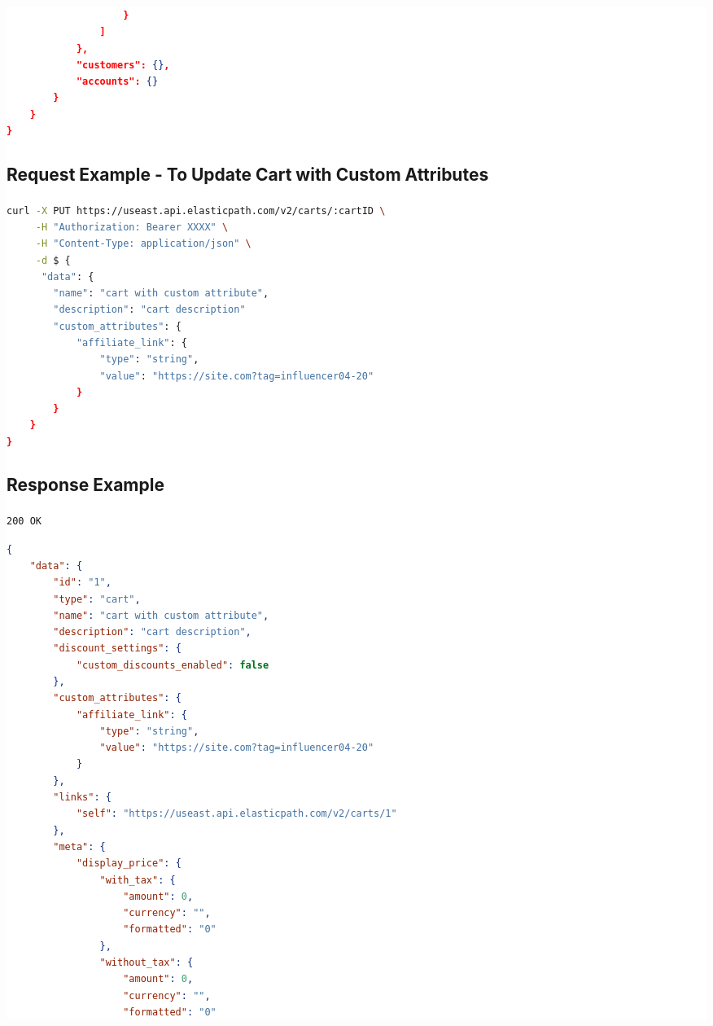 ```json
                    }
                ]
            },
            "customers": {},
            "accounts": {}
        }
    }
}
```

## Request Example - To Update Cart with Custom Attributes

```bash
curl -X PUT https://useast.api.elasticpath.com/v2/carts/:cartID \
     -H "Authorization: Bearer XXXX" \
     -H "Content-Type: application/json" \
     -d $ {
      "data": {
        "name": "cart with custom attribute",
        "description": "cart description"
        "custom_attributes": {
            "affiliate_link": {
                "type": "string",
                "value": "https://site.com?tag=influencer04-20"
            }
        }
    }
}
```

## Response Example

`200 OK`

```json
{
    "data": {
        "id": "1",
        "type": "cart",
        "name": "cart with custom attribute",
        "description": "cart description",
        "discount_settings": {
            "custom_discounts_enabled": false
        },
        "custom_attributes": {
            "affiliate_link": {
                "type": "string",
                "value": "https://site.com?tag=influencer04-20"
            }
        },
        "links": {
            "self": "https://useast.api.elasticpath.com/v2/carts/1"
        },
        "meta": {
            "display_price": {
                "with_tax": {
                    "amount": 0,
                    "currency": "",
                    "formatted": "0"
                },
                "without_tax": {
                    "amount": 0,
                    "currency": "",
                    "formatted": "0"
```
